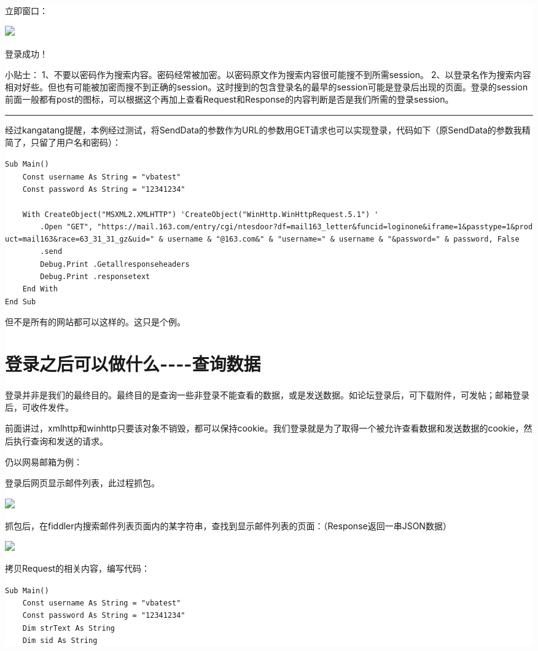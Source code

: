 立即窗口：

![](http://club.excelhome.net/data/attachment/forum/201410/28/114901imi6mtiyyay6bmoa.png)

登录成功！


小贴士：
1、不要以密码作为搜索内容。密码经常被加密。以密码原文作为搜索内容很可能搜不到所需session。
2、以登录名作为搜索内容相对好些。但也有可能被加密而搜不到正确的session。这时搜到的包含登录名的最早的session可能是登录后出现的页面。登录的session前面一般都有post的图标，可以根据这个再加上查看Request和Response的内容判断是否是我们所需的登录session。


----------
经过kangatang提醒，本例经过测试，将SendData的参数作为URL的参数用GET请求也可以实现登录，代码如下（原SendData的参数我精简了，只留了用户名和密码）：

	Sub Main()
	    Const username As String = "vbatest"
	    Const password As String = "12341234"
	    
	    With CreateObject("MSXML2.XMLHTTP") 'CreateObject("WinHttp.WinHttpRequest.5.1") '
	        .Open "GET", "https://mail.163.com/entry/cgi/ntesdoor?df=mail163_letter&funcid=loginone&iframe=1&passtype=1&product=mail163&race=63_31_31_gz&uid=" & username & "@163.com&" & "username=" & username & "&password=" & password, False
	        .send
	        Debug.Print .Getallresponseheaders
	        Debug.Print .responsetext
	    End With
	End Sub

但不是所有的网站都可以这样的。这只是个例。

# 登录之后可以做什么----查询数据 #

登录并非是我们的最终目的。最终目的是查询一些非登录不能查看的数据，或是发送数据。如论坛登录后，可下载附件，可发帖；邮箱登录后，可收件发件。


前面讲过，xmlhttp和winhttp只要该对象不销毁，都可以保持cookie。我们登录就是为了取得一个被允许查看数据和发送数据的cookie，然后执行查询和发送的请求。

仍以网易邮箱为例：

登录后网页显示邮件列表，此过程抓包。

![](http://files.c.excelhome.net/forum/201410/28/1640086gd8d6jjijgdgdfh.png)

抓包后，在fiddler内搜索邮件列表页面内的某字符串，查找到显示邮件列表的页面：（Response返回一串JSON数据）

![](http://files.c.excelhome.net/forum/201410/28/164009mwtiz3moswhim79k.png)

拷贝Request的相关内容，编写代码：

	Sub Main()
	    Const username As String = "vbatest"
	    Const password As String = "12341234"
	    Dim strText As String
	    Dim sid As String
	    